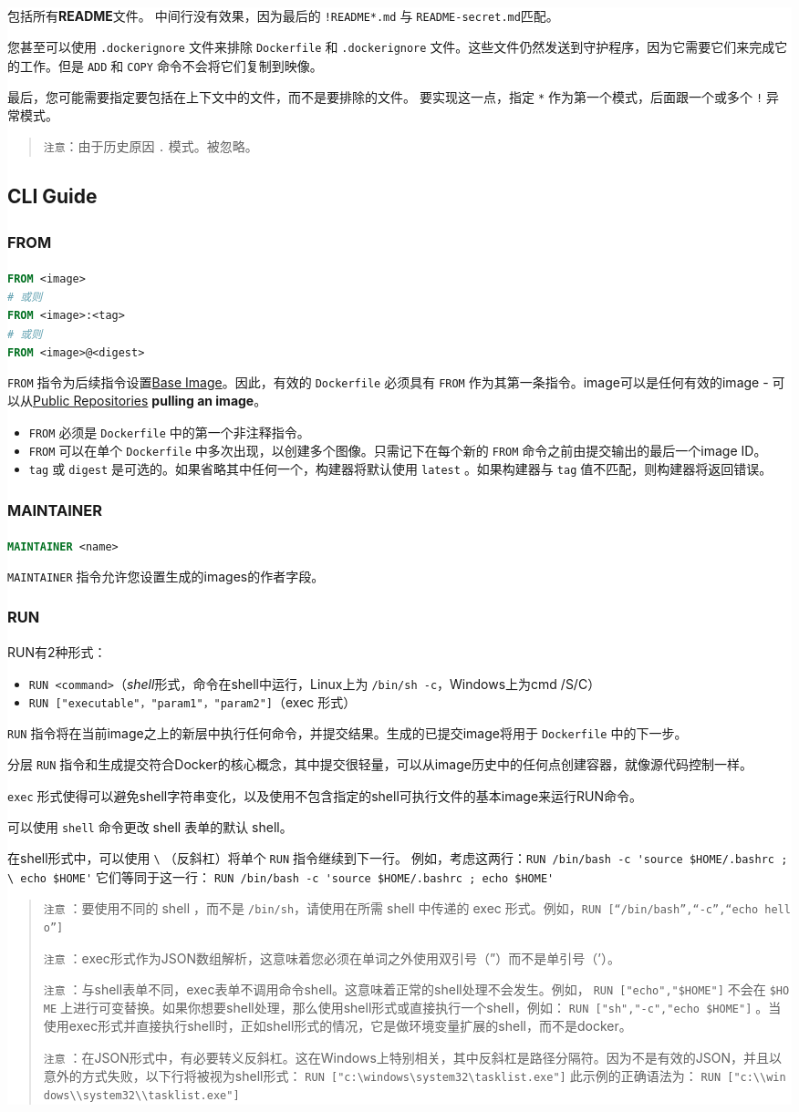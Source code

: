 包括所有**README**文件。 中间行没有效果，因为最后的 `!README*.md` 与 `README-secret.md`匹配。

您甚至可以使用 `.dockerignore` 文件来排除 `Dockerfile` 和 `.dockerignore` 文件。这些文件仍然发送到守护程序，因为它需要它们来完成它的工作。但是 `ADD` 和 `COPY` 命令不会将它们复制到映像。

最后，您可能需要指定要包括在上下文中的文件，而不是要排除的文件。 要实现这一点，指定 `*` 作为第一个模式，后面跟一个或多个 `!` 异常模式。

> `注意`：由于历史原因 `.` 模式。被忽略。


## CLI Guide

### FROM

```dockerfile
FROM <image>
# 或则
FROM <image>:<tag>
# 或则
FROM <image>@<digest>
```

 `FROM` 指令为后续指令设置[Base Image][2]。因此，有效的 `Dockerfile` 必须具有 `FROM` 作为其第一条指令。image可以是任何有效的image - 可以从[Public Repositories][6] **pulling an image**。

* `FROM` 必须是 `Dockerfile` 中的第一个非注释指令。
* `FROM` 可以在单个 `Dockerfile` 中多次出现，以创建多个图像。只需记下在每个新的 `FROM` 命令之前由提交输出的最后一个image ID。
* `tag` 或 `digest` 是可选的。如果省略其中任何一个，构建器将默认使用 `latest` 。如果构建器与 `tag` 值不匹配，则构建器将返回错误。

### MAINTAINER

```dockerfile
MAINTAINER <name>
```

`MAINTAINER` 指令允许您设置生成的images的作者字段。

### RUN

RUN有2种形式：

* `RUN <command>`（*shell*形式，命令在shell中运行，Linux上为 `/bin/sh -c`，Windows上为cmd /S/C）
* `RUN ["executable"，"param1"，"param2"]`（exec 形式）

`RUN` 指令将在当前image之上的新层中执行任何命令，并提交结果。生成的已提交image将用于 `Dockerfile` 中的下一步。

分层 `RUN` 指令和生成提交符合Docker的核心概念，其中提交很轻量，可以从image历史中的任何点创建容器，就像源代码控制一样。

`exec` 形式使得可以避免shell字符串变化，以及使用不包含指定的shell可执行文件的基本image来运行RUN命令。

可以使用 `shell` 命令更改 shell 表单的默认 shell。

在shell形式中，可以使用 `\` （反斜杠）将单个 `RUN` 指令继续到下一行。
例如，考虑这两行：`RUN /bin/bash -c 'source $HOME/.bashrc ; \ echo $HOME'` 它们等同于这一行： `RUN /bin/bash -c 'source $HOME/.bashrc ; echo $HOME'`

> `注意` ：要使用不同的 shell ，而不是 `/bin/sh`，请使用在所需 shell 中传递的 exec 形式。例如，`RUN [“/bin/bash”,“-c”,“echo hello”]` 
>
> `注意` ：exec形式作为JSON数组解析，这意味着您必须在单词之外使用双引号（”）而不是单引号（’）。
>
> `注意` ：与shell表单不同，exec表单不调用命令shell。这意味着正常的shell处理不会发生。例如， `RUN ["echo","$HOME"]` 不会在 `$HOME` 上进行可变替换。如果你想要shell处理，那么使用shell形式或直接执行一个shell，例如： `RUN ["sh","-c","echo $HOME"]` 。当使用exec形式并直接执行shell时，正如shell形式的情况，它是做环境变量扩展的shell，而不是docker。
>
> `注意` ：在JSON形式中，有必要转义反斜杠。这在Windows上特别相关，其中反斜杠是路径分隔符。因为不是有效的JSON，并且以意外的方式失败，以下行将被视为shell形式： `RUN ["c:\windows\system32\tasklist.exe"]` 此示例的正确语法为： `RUN ["c:\\windows\\system32\\tasklist.exe"]` 


[1]: https://docs.docker.com/engine/tutorials/dockerrepos/#contributing-to-docker-hub
[2]: https://docs.docker.com/engine/reference/glossary/#base-image
[3]: https://technet.microsoft.com/en-us/library/hh847755.aspx
[4]: http://golang.org/pkg/path/filepath#Match
[5]: http://golang.org/pkg/path/filepath/#Clean
[6]: https://docs.docker.com/engine/tutorials/dockerrepos/
[7]: https://docs.docker.com/engine/userguide/eng-image/dockerfile_best-practices/#build-cache
[8]: https://github.com/docker/docker/issues/783
[9]: https://github.com/sfjro/aufs3-linux/tree/aufs3.18/Documentation/filesystems/aufs
[10]: https://docs.docker.com/engine/reference/run/#expose-incoming-ports
[11]: https://docs.docker.com/engine/userguide/networking/
[12]: https://docs.docker.com/engine/reference/builder/#environment-replacement
